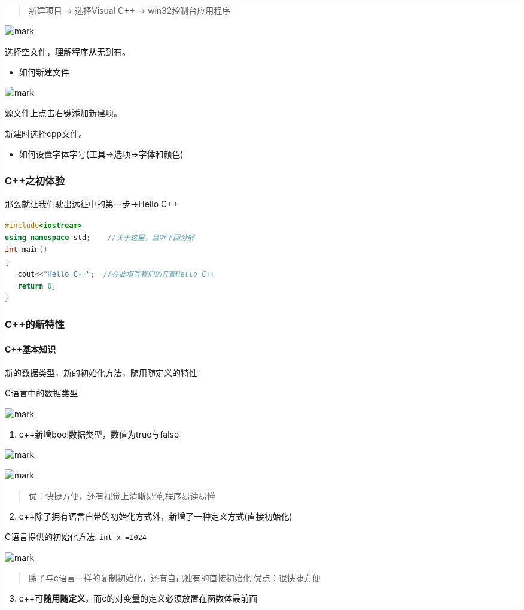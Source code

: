 >新建项目 -> 选择Visual C++ -> win32控制台应用程序

![mark](http://myphoto.mtianyan.cn/blog/180706/9imK6Aiml1.png?imageslim)

选择空文件，理解程序从无到有。

- 如何新建文件

![mark](http://myphoto.mtianyan.cn/blog/180706/Kaj5fmgk3a.png?imageslim)

源文件上点击右键添加新建项。

新建时选择cpp文件。

- 如何设置字体字号(工具->选项->字体和颜色)

### C++之初体验

那么就让我们驶出远征中的第一步->Hello C++

```c++
#include<iostream>
using namespace std;    //关于这里，且听下回分解
int main()
{
   cout<<"Hello C++";  //在此填写我们的开篇Hello C++
   return 0;
}
```
### C++的新特性

#### C++基本知识

新的数据类型，新的初始化方法，随用随定义的特性

C语言中的数据类型

![mark](http://myphoto.mtianyan.cn/blog/180706/F7Db1f70GA.png?imageslim)

1. c++新增bool数据类型，数值为true与false   

![mark](http://myphoto.mtianyan.cn/blog/180706/5GlI55EmCa.png?imageslim)

![mark](http://myphoto.mtianyan.cn/blog/180706/bH22m5l2j4.png?imageslim)

>优：快捷方便，还有视觉上清晰易懂,程序易读易懂

2. c++除了拥有语言自带的初始化方式外，新增了一种定义方式(直接初始化)

C语言提供的初始化方法: `int x =1024`   

![mark](http://myphoto.mtianyan.cn/blog/180706/JkA27i4mF5.png?imageslim)

>除了与c语言一样的复制初始化，还有自己独有的直接初始化 优点：很快捷方便
 
3. c++可**随用随定义**，而c的对变量的定义必须放置在函数体最前面
